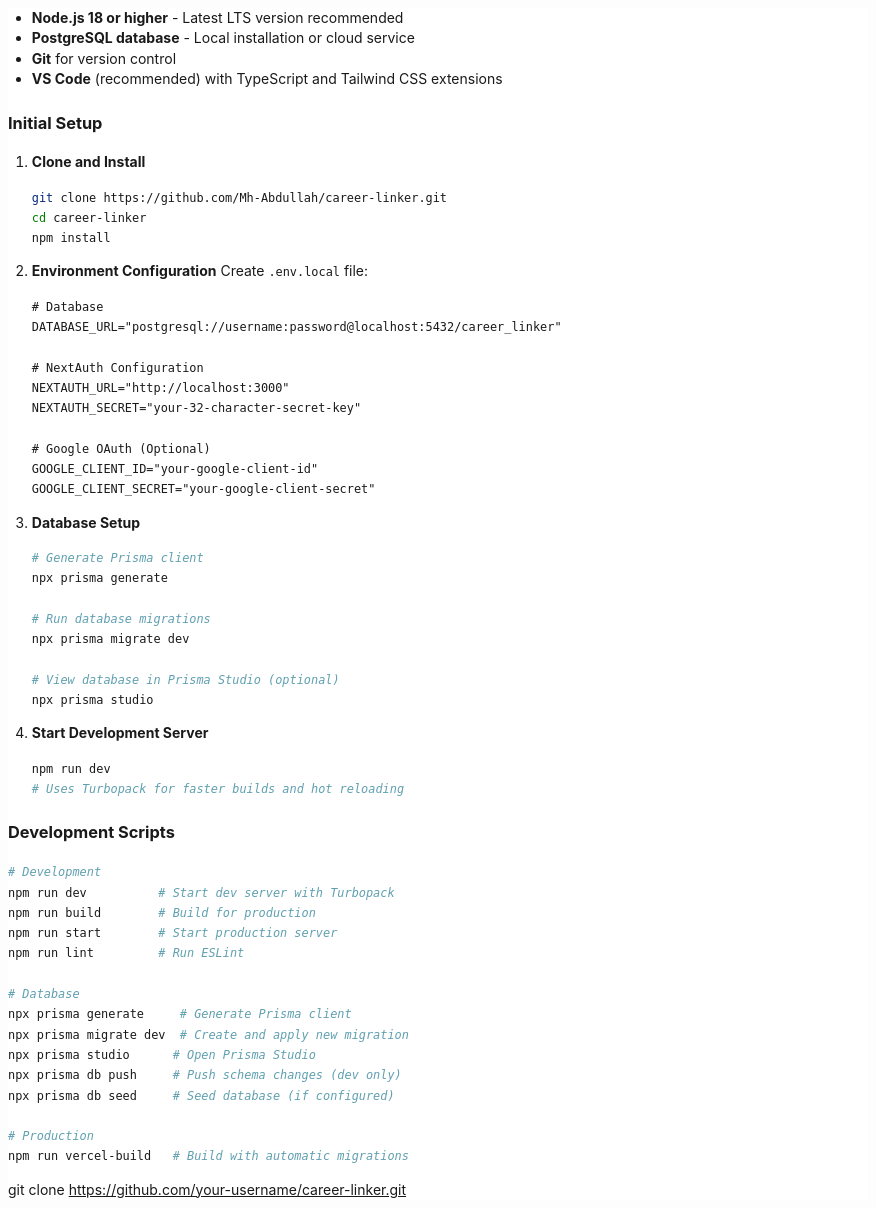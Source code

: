 - **Node.js 18 or higher** - Latest LTS version recommended
- **PostgreSQL database** - Local installation or cloud service
- **Git** for version control
- **VS Code** (recommended) with TypeScript and Tailwind CSS extensions

### Initial Setup

1. **Clone and Install**
   ```bash
   git clone https://github.com/Mh-Abdullah/career-linker.git
   cd career-linker
   npm install
   ```

2. **Environment Configuration**
   Create `.env.local` file:
   ```env
   # Database
   DATABASE_URL="postgresql://username:password@localhost:5432/career_linker"
   
   # NextAuth Configuration
   NEXTAUTH_URL="http://localhost:3000"
   NEXTAUTH_SECRET="your-32-character-secret-key"
   
   # Google OAuth (Optional)
   GOOGLE_CLIENT_ID="your-google-client-id"
   GOOGLE_CLIENT_SECRET="your-google-client-secret"
   ```

3. **Database Setup**
   ```bash
   # Generate Prisma client
   npx prisma generate
   
   # Run database migrations
   npx prisma migrate dev
   
   # View database in Prisma Studio (optional)
   npx prisma studio
   ```

4. **Start Development Server**
   ```bash
   npm run dev
   # Uses Turbopack for faster builds and hot reloading
   ```

### Development Scripts

```bash
# Development
npm run dev          # Start dev server with Turbopack
npm run build        # Build for production
npm run start        # Start production server
npm run lint         # Run ESLint

# Database
npx prisma generate     # Generate Prisma client
npx prisma migrate dev  # Create and apply new migration
npx prisma studio      # Open Prisma Studio
npx prisma db push     # Push schema changes (dev only)
npx prisma db seed     # Seed database (if configured)

# Production
npm run vercel-build   # Build with automatic migrations
```
   git clone https://github.com/your-username/career-linker.git